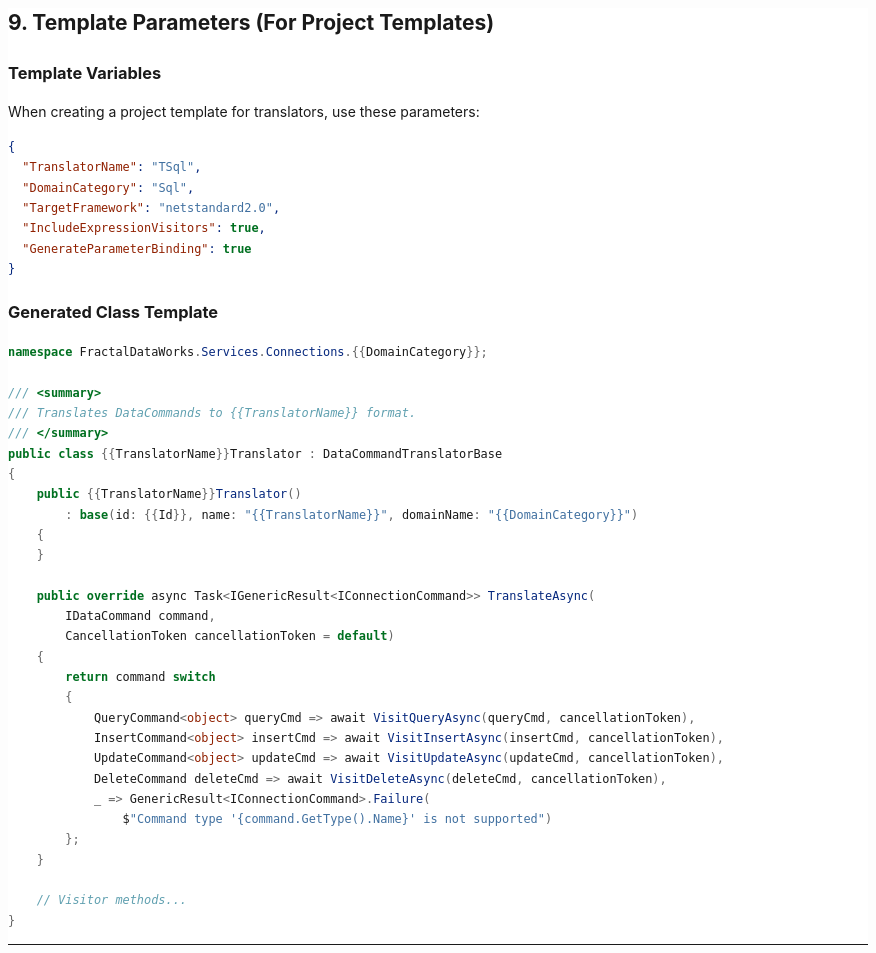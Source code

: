 
## 9. Template Parameters (For Project Templates)

### Template Variables

When creating a project template for translators, use these parameters:

```json
{
  "TranslatorName": "TSql",
  "DomainCategory": "Sql",
  "TargetFramework": "netstandard2.0",
  "IncludeExpressionVisitors": true,
  "GenerateParameterBinding": true
}
```

### Generated Class Template

```csharp
namespace FractalDataWorks.Services.Connections.{{DomainCategory}};

/// <summary>
/// Translates DataCommands to {{TranslatorName}} format.
/// </summary>
public class {{TranslatorName}}Translator : DataCommandTranslatorBase
{
    public {{TranslatorName}}Translator()
        : base(id: {{Id}}, name: "{{TranslatorName}}", domainName: "{{DomainCategory}}")
    {
    }

    public override async Task<IGenericResult<IConnectionCommand>> TranslateAsync(
        IDataCommand command,
        CancellationToken cancellationToken = default)
    {
        return command switch
        {
            QueryCommand<object> queryCmd => await VisitQueryAsync(queryCmd, cancellationToken),
            InsertCommand<object> insertCmd => await VisitInsertAsync(insertCmd, cancellationToken),
            UpdateCommand<object> updateCmd => await VisitUpdateAsync(updateCmd, cancellationToken),
            DeleteCommand deleteCmd => await VisitDeleteAsync(deleteCmd, cancellationToken),
            _ => GenericResult<IConnectionCommand>.Failure(
                $"Command type '{command.GetType().Name}' is not supported")
        };
    }

    // Visitor methods...
}
```

---